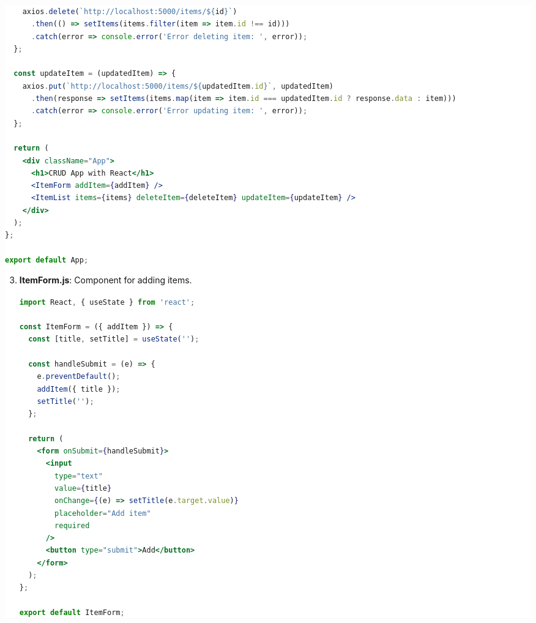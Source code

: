    ```jsx
       axios.delete(`http://localhost:5000/items/${id}`)
         .then(() => setItems(items.filter(item => item.id !== id)))
         .catch(error => console.error('Error deleting item: ', error));
     };

     const updateItem = (updatedItem) => {
       axios.put(`http://localhost:5000/items/${updatedItem.id}`, updatedItem)
         .then(response => setItems(items.map(item => item.id === updatedItem.id ? response.data : item)))
         .catch(error => console.error('Error updating item: ', error));
     };

     return (
       <div className="App">
         <h1>CRUD App with React</h1>
         <ItemForm addItem={addItem} />
         <ItemList items={items} deleteItem={deleteItem} updateItem={updateItem} />
       </div>
     );
   };

   export default App;
   ```

3. **ItemForm.js**: Component for adding items.
   ```jsx
   import React, { useState } from 'react';

   const ItemForm = ({ addItem }) => {
     const [title, setTitle] = useState('');

     const handleSubmit = (e) => {
       e.preventDefault();
       addItem({ title });
       setTitle('');
     };

     return (
       <form onSubmit={handleSubmit}>
         <input
           type="text"
           value={title}
           onChange={(e) => setTitle(e.target.value)}
           placeholder="Add item"
           required
         />
         <button type="submit">Add</button>
       </form>
     );
   };

   export default ItemForm;
   ```
